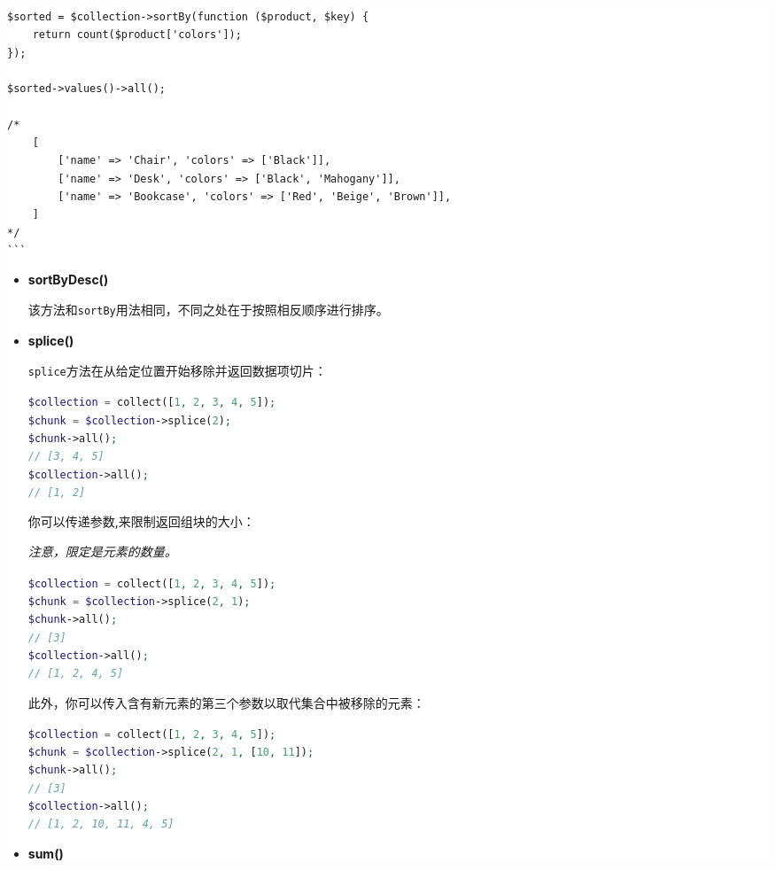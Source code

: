 	$sorted = $collection->sortBy(function ($product, $key) {
	    return count($product['colors']);
	});
	
	$sorted->values()->all();
	
	/*
	    [
	        ['name' => 'Chair', 'colors' => ['Black']],
	        ['name' => 'Desk', 'colors' => ['Black', 'Mahogany']],
	        ['name' => 'Bookcase', 'colors' => ['Red', 'Beige', 'Brown']],
	    ]
	*/
	```

* **sortByDesc()**

	该方法和`sortBy`用法相同，不同之处在于按照相反顺序进行排序。

* **splice()**

	`splice`方法在从给定位置开始移除并返回数据项切片：
	
	```php
	$collection = collect([1, 2, 3, 4, 5]);
	$chunk = $collection->splice(2);
	$chunk->all();
	// [3, 4, 5]
	$collection->all();
	// [1, 2]
	```
	你可以传递参数,来限制返回组块的大小：

	*注意，限定是元素的数量。*
	
	```php
	$collection = collect([1, 2, 3, 4, 5]);
	$chunk = $collection->splice(2, 1);
	$chunk->all();
	// [3]
	$collection->all();
	// [1, 2, 4, 5]
	```
	此外，你可以传入含有新元素的第三个参数以取代集合中被移除的元素：
	
	```php
	$collection = collect([1, 2, 3, 4, 5]);
	$chunk = $collection->splice(2, 1, [10, 11]);
	$chunk->all();
	// [3]
	$collection->all();
	// [1, 2, 10, 11, 4, 5]
	```

* **sum()**
	